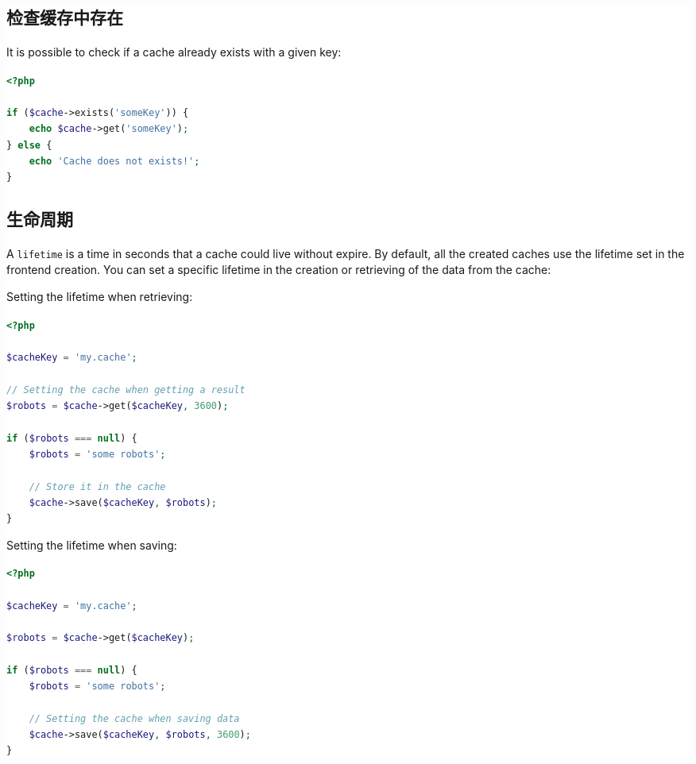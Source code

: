 <a name='exists'></a>

## 检查缓存中存在

It is possible to check if a cache already exists with a given key:

```php
<?php

if ($cache->exists('someKey')) {
    echo $cache->get('someKey');
} else {
    echo 'Cache does not exists!';
}
```

<a name='lifetime'></a>

## 生命周期

A `lifetime` is a time in seconds that a cache could live without expire. By default, all the created caches use the lifetime set in the frontend creation. You can set a specific lifetime in the creation or retrieving of the data from the cache:

Setting the lifetime when retrieving:

```php
<?php

$cacheKey = 'my.cache';

// Setting the cache when getting a result
$robots = $cache->get($cacheKey, 3600);

if ($robots === null) {
    $robots = 'some robots';

    // Store it in the cache
    $cache->save($cacheKey, $robots);
}
```

Setting the lifetime when saving:

```php
<?php

$cacheKey = 'my.cache';

$robots = $cache->get($cacheKey);

if ($robots === null) {
    $robots = 'some robots';

    // Setting the cache when saving data
    $cache->save($cacheKey, $robots, 3600);
}
```
